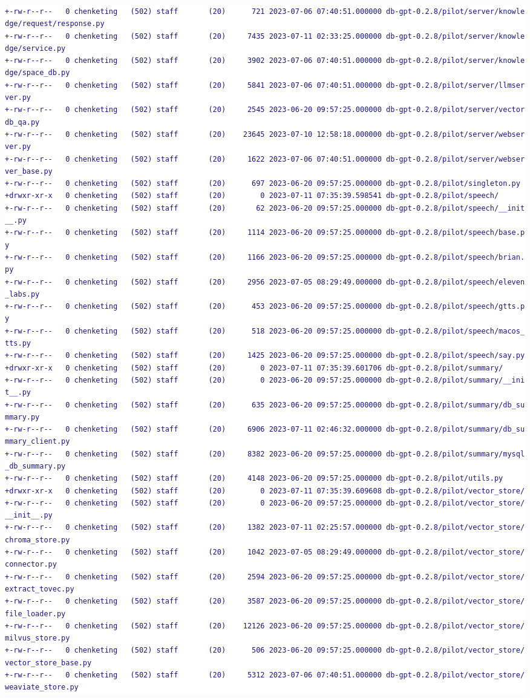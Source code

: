 ```diff
+-rw-r--r--   0 chenketing   (502) staff       (20)      721 2023-07-06 07:40:51.000000 db-gpt-0.2.8/pilot/server/knowledge/request/response.py
+-rw-r--r--   0 chenketing   (502) staff       (20)     7435 2023-07-11 02:33:25.000000 db-gpt-0.2.8/pilot/server/knowledge/service.py
+-rw-r--r--   0 chenketing   (502) staff       (20)     3902 2023-07-06 07:40:51.000000 db-gpt-0.2.8/pilot/server/knowledge/space_db.py
+-rw-r--r--   0 chenketing   (502) staff       (20)     5841 2023-07-06 07:40:51.000000 db-gpt-0.2.8/pilot/server/llmserver.py
+-rw-r--r--   0 chenketing   (502) staff       (20)     2545 2023-06-20 09:57:25.000000 db-gpt-0.2.8/pilot/server/vectordb_qa.py
+-rw-r--r--   0 chenketing   (502) staff       (20)    23645 2023-07-10 12:58:18.000000 db-gpt-0.2.8/pilot/server/webserver.py
+-rw-r--r--   0 chenketing   (502) staff       (20)     1622 2023-07-06 07:40:51.000000 db-gpt-0.2.8/pilot/server/webserver_base.py
+-rw-r--r--   0 chenketing   (502) staff       (20)      697 2023-06-20 09:57:25.000000 db-gpt-0.2.8/pilot/singleton.py
+drwxr-xr-x   0 chenketing   (502) staff       (20)        0 2023-07-11 07:35:39.598541 db-gpt-0.2.8/pilot/speech/
+-rw-r--r--   0 chenketing   (502) staff       (20)       62 2023-06-20 09:57:25.000000 db-gpt-0.2.8/pilot/speech/__init__.py
+-rw-r--r--   0 chenketing   (502) staff       (20)     1114 2023-06-20 09:57:25.000000 db-gpt-0.2.8/pilot/speech/base.py
+-rw-r--r--   0 chenketing   (502) staff       (20)     1166 2023-06-20 09:57:25.000000 db-gpt-0.2.8/pilot/speech/brian.py
+-rw-r--r--   0 chenketing   (502) staff       (20)     2956 2023-07-05 08:29:49.000000 db-gpt-0.2.8/pilot/speech/eleven_labs.py
+-rw-r--r--   0 chenketing   (502) staff       (20)      453 2023-06-20 09:57:25.000000 db-gpt-0.2.8/pilot/speech/gtts.py
+-rw-r--r--   0 chenketing   (502) staff       (20)      518 2023-06-20 09:57:25.000000 db-gpt-0.2.8/pilot/speech/macos_tts.py
+-rw-r--r--   0 chenketing   (502) staff       (20)     1425 2023-06-20 09:57:25.000000 db-gpt-0.2.8/pilot/speech/say.py
+drwxr-xr-x   0 chenketing   (502) staff       (20)        0 2023-07-11 07:35:39.601706 db-gpt-0.2.8/pilot/summary/
+-rw-r--r--   0 chenketing   (502) staff       (20)        0 2023-06-20 09:57:25.000000 db-gpt-0.2.8/pilot/summary/__init__.py
+-rw-r--r--   0 chenketing   (502) staff       (20)      635 2023-06-20 09:57:25.000000 db-gpt-0.2.8/pilot/summary/db_summary.py
+-rw-r--r--   0 chenketing   (502) staff       (20)     6906 2023-07-11 02:46:32.000000 db-gpt-0.2.8/pilot/summary/db_summary_client.py
+-rw-r--r--   0 chenketing   (502) staff       (20)     8382 2023-06-20 09:57:25.000000 db-gpt-0.2.8/pilot/summary/mysql_db_summary.py
+-rw-r--r--   0 chenketing   (502) staff       (20)     4148 2023-06-20 09:57:25.000000 db-gpt-0.2.8/pilot/utils.py
+drwxr-xr-x   0 chenketing   (502) staff       (20)        0 2023-07-11 07:35:39.609608 db-gpt-0.2.8/pilot/vector_store/
+-rw-r--r--   0 chenketing   (502) staff       (20)        0 2023-06-20 09:57:25.000000 db-gpt-0.2.8/pilot/vector_store/__init__.py
+-rw-r--r--   0 chenketing   (502) staff       (20)     1382 2023-07-11 02:25:57.000000 db-gpt-0.2.8/pilot/vector_store/chroma_store.py
+-rw-r--r--   0 chenketing   (502) staff       (20)     1042 2023-07-05 08:29:49.000000 db-gpt-0.2.8/pilot/vector_store/connector.py
+-rw-r--r--   0 chenketing   (502) staff       (20)     2594 2023-06-20 09:57:25.000000 db-gpt-0.2.8/pilot/vector_store/extract_tovec.py
+-rw-r--r--   0 chenketing   (502) staff       (20)     3587 2023-06-20 09:57:25.000000 db-gpt-0.2.8/pilot/vector_store/file_loader.py
+-rw-r--r--   0 chenketing   (502) staff       (20)    12126 2023-06-20 09:57:25.000000 db-gpt-0.2.8/pilot/vector_store/milvus_store.py
+-rw-r--r--   0 chenketing   (502) staff       (20)      506 2023-06-20 09:57:25.000000 db-gpt-0.2.8/pilot/vector_store/vector_store_base.py
+-rw-r--r--   0 chenketing   (502) staff       (20)     5312 2023-07-06 07:40:51.000000 db-gpt-0.2.8/pilot/vector_store/weaviate_store.py
```